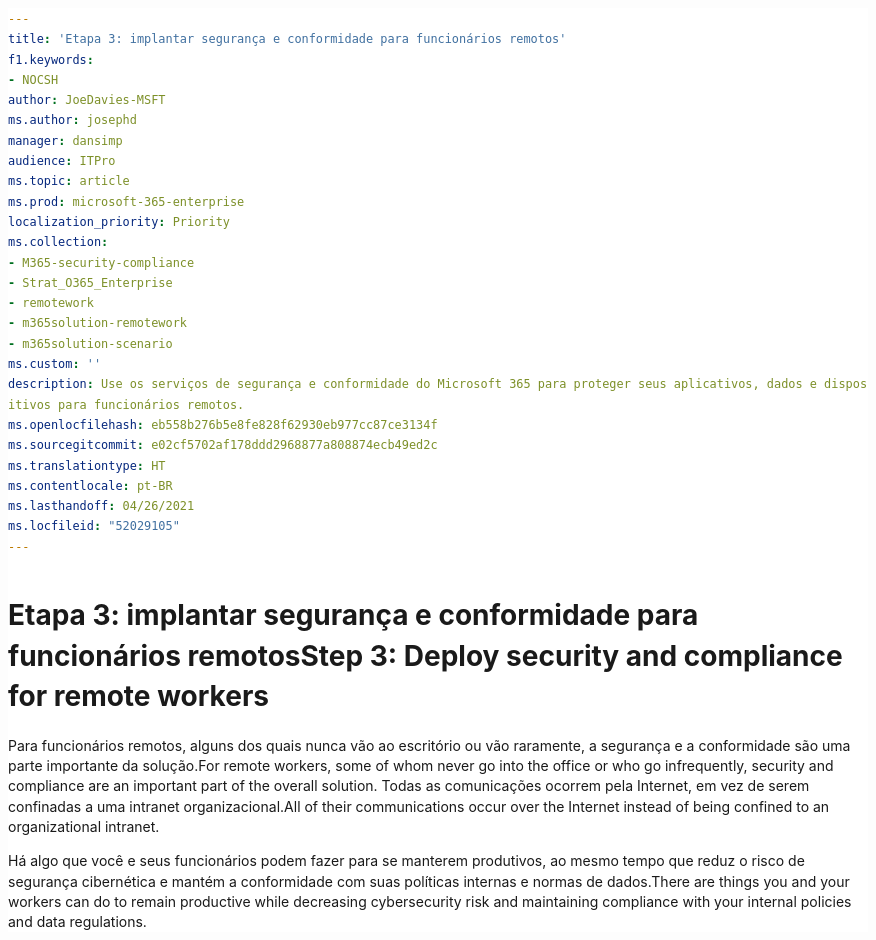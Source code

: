 ```yaml
---
title: 'Etapa 3: implantar segurança e conformidade para funcionários remotos'
f1.keywords:
- NOCSH
author: JoeDavies-MSFT
ms.author: josephd
manager: dansimp
audience: ITPro
ms.topic: article
ms.prod: microsoft-365-enterprise
localization_priority: Priority
ms.collection:
- M365-security-compliance
- Strat_O365_Enterprise
- remotework
- m365solution-remotework
- m365solution-scenario
ms.custom: ''
description: Use os serviços de segurança e conformidade do Microsoft 365 para proteger seus aplicativos, dados e dispositivos para funcionários remotos.
ms.openlocfilehash: eb558b276b5e8fe828f62930eb977cc87ce3134f
ms.sourcegitcommit: e02cf5702af178ddd2968877a808874ecb49ed2c
ms.translationtype: HT
ms.contentlocale: pt-BR
ms.lasthandoff: 04/26/2021
ms.locfileid: "52029105"
---
```

# <a name="step-3-deploy-security-and-compliance-for-remote-workers"></a><span data-ttu-id="26f4a-103">Etapa 3: implantar segurança e conformidade para funcionários remotos</span><span class="sxs-lookup"><span data-stu-id="26f4a-103">Step 3: Deploy security and compliance for remote workers</span></span>

<span data-ttu-id="26f4a-104">Para funcionários remotos, alguns dos quais nunca vão ao escritório ou vão raramente, a segurança e a conformidade são uma parte importante da solução.</span><span class="sxs-lookup"><span data-stu-id="26f4a-104">For remote workers, some of whom never go into the office or who go infrequently, security and compliance are an important part of the overall solution.</span></span> <span data-ttu-id="26f4a-105">Todas as comunicações ocorrem pela Internet, em vez de serem confinadas a uma intranet organizacional.</span><span class="sxs-lookup"><span data-stu-id="26f4a-105">All of their communications occur over the Internet instead of being confined to an organizational intranet.</span></span> 

<span data-ttu-id="26f4a-106">Há algo que você e seus funcionários podem fazer para se manterem produtivos, ao mesmo tempo que reduz o risco de segurança cibernética e mantém a conformidade com suas políticas internas e normas de dados.</span><span class="sxs-lookup"><span data-stu-id="26f4a-106">There are things you and your workers can do to remain productive while decreasing cybersecurity risk and maintaining compliance with your internal policies and data regulations.</span></span>
